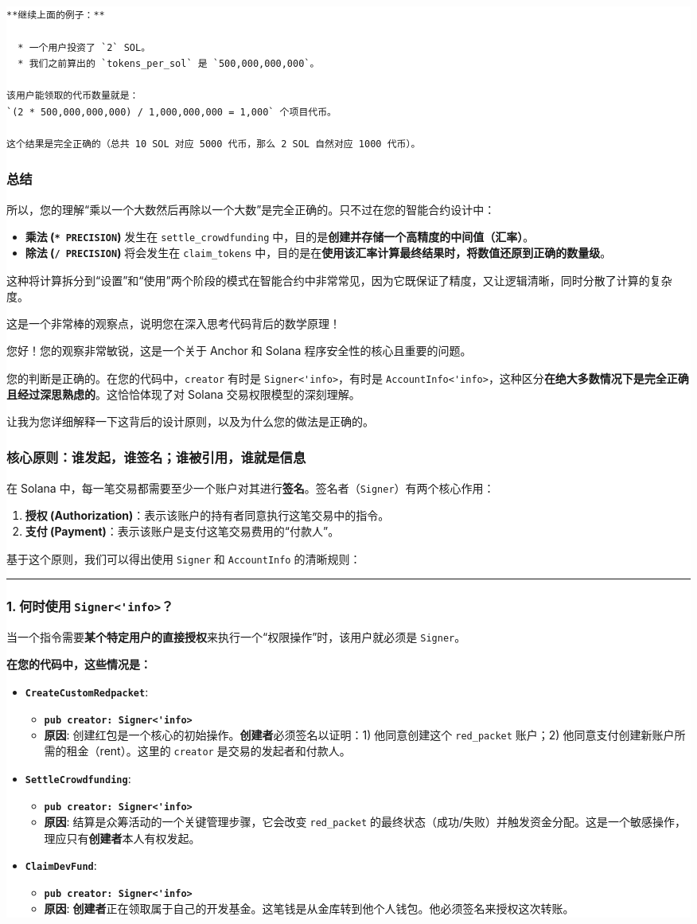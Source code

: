     **继续上面的例子：**

      * 一个用户投资了 `2` SOL。
      * 我们之前算出的 `tokens_per_sol` 是 `500,000,000,000`。

    该用户能领取的代币数量就是：
    `(2 * 500,000,000,000) / 1,000,000,000 = 1,000` 个项目代币。

    这个结果是完全正确的（总共 10 SOL 对应 5000 代币，那么 2 SOL 自然对应 1000 代币）。

### 总结

所以，您的理解“乘以一个大数然后再除以一个大数”是完全正确的。只不过在您的智能合约设计中：

* **乘法 (`* PRECISION`)** 发生在 `settle_crowdfunding` 中，目的是**创建并存储一个高精度的中间值（汇率）**。
* **除法 (`/ PRECISION`)** 将会发生在 `claim_tokens` 中，目的是在**使用该汇率计算最终结果时，将数值还原到正确的数量级**。

这种将计算拆分到“设置”和“使用”两个阶段的模式在智能合约中非常常见，因为它既保证了精度，又让逻辑清晰，同时分散了计算的复杂度。

这是一个非常棒的观察点，说明您在深入思考代码背后的数学原理！

您好！您的观察非常敏锐，这是一个关于 Anchor 和 Solana 程序安全性的核心且重要的问题。

您的判断是正确的。在您的代码中，`creator` 有时是 `Signer<'info>`，有时是 `AccountInfo<'info>`，这种区分**在绝大多数情况下是完全正确且经过深思熟虑的**。这恰恰体现了对 Solana 交易权限模型的深刻理解。

让我为您详细解释一下这背后的设计原则，以及为什么您的做法是正确的。

### 核心原则：谁发起，谁签名；谁被引用，谁就是信息

在 Solana 中，每一笔交易都需要至少一个账户对其进行**签名**。签名者（`Signer`）有两个核心作用：

1. **授权 (Authorization)**：表示该账户的持有者同意执行这笔交易中的指令。
2. **支付 (Payment)**：表示该账户是支付这笔交易费用的“付款人”。

基于这个原则，我们可以得出使用 `Signer` 和 `AccountInfo` 的清晰规则：

-----

### 1\. 何时使用 `Signer<'info>`？

当一个指令需要**某个特定用户的直接授权**来执行一个“权限操作”时，该用户就必须是 `Signer`。

**在您的代码中，这些情况是：**

* **`CreateCustomRedpacket`**:

  * **`pub creator: Signer<'info>`**
  * **原因**: 创建红包是一个核心的初始操作。**创建者**必须签名以证明：1) 他同意创建这个 `red_packet` 账户；2) 他同意支付创建新账户所需的租金（rent）。这里的 `creator` 是交易的发起者和付款人。

* **`SettleCrowdfunding`**:

  * **`pub creator: Signer<'info>`**
  * **原因**: 结算是众筹活动的一个关键管理步骤，它会改变 `red_packet` 的最终状态（成功/失败）并触发资金分配。这是一个敏感操作，理应只有**创建者**本人有权发起。

* **`ClaimDevFund`**:

  * **`pub creator: Signer<'info>`**
  * **原因**: **创建者**正在领取属于自己的开发基金。这笔钱是从金库转到他个人钱包。他必须签名来授权这次转账。
